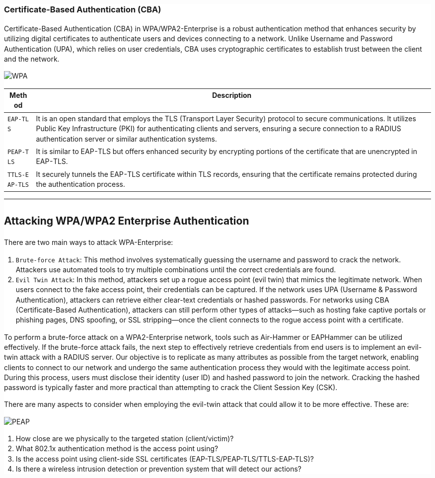 ### Certificate-Based Authentication (CBA)

Certificate-Based Authentication (CBA) in WPA/WPA2-Enterprise is a robust authentication method that enhances security by utilizing digital certificates to authenticate users and devices connecting to a network. Unlike Username and Password Authentication (UPA), which relies on user credentials, CBA uses cryptographic certificates to establish trust between the client and the network.

![WPA](qINgNiKBNwQ6.png)

| Method | Description |
| --- | --- |
| `EAP-TLS` | It is an open standard that employs the TLS (Transport Layer Security) protocol to secure communications. It utilizes Public Key Infrastructure (PKI) for authenticating clients and servers, ensuring a secure connection to a RADIUS authentication server or similar authentication systems. |
| `PEAP-TLS` | It is similar to EAP-TLS but offers enhanced security by encrypting portions of the certificate that are unencrypted in EAP-TLS. |
| `TTLS-EAP-TLS` | It securely tunnels the EAP-TLS certificate within TLS records, ensuring that the certificate remains protected during the authentication process. |

* * *

## Attacking WPA/WPA2 Enterprise Authentication

There are two main ways to attack WPA-Enterprise:

1. `Brute-force Attack`: This method involves systematically guessing the username and password to crack the network. Attackers use automated tools to try multiple combinations until the correct credentials are found.
2. `Evil Twin Attack`: In this method, attackers set up a rogue access point (evil twin) that mimics the legitimate network. When users connect to the fake access point, their credentials can be captured. If the network uses UPA (Username & Password Authentication), attackers can retrieve either clear-text credentials or hashed passwords. For networks using CBA (Certificate-Based Authentication), attackers can still perform other types of attacks—such as hosting fake captive portals or phishing pages, DNS spoofing, or SSL stripping—once the client connects to the rogue access point with a certificate.

To perform a brute-force attack on a WPA2-Enterprise network, tools such as Air-Hammer or EAPHammer can be utilized effectively. If the brute-force attack fails, the next step to effectively retrieve credentials from end users is to implement an evil-twin attack with a RADIUS server. Our objective is to replicate as many attributes as possible from the target network, enabling clients to connect to our network and undergo the same authentication process they would with the legitimate access point. During this process, users must disclose their identity (user ID) and hashed password to join the network. Cracking the hashed password is typically faster and more practical than attempting to crack the Client Session Key (CSK).

There are many aspects to consider when employing the evil-twin attack that could allow it to be more effective. These are:

![PEAP](9RIJ9OVPZg0w.png)

1. How close are we physically to the targeted station (client/victim)?
2. What 802.1x authentication method is the access point using?
3. Is the access point using client-side SSL certificates (EAP-TLS/PEAP-TLS/TTLS-EAP-TLS)?
4. Is there a wireless intrusion detection or prevention system that will detect our actions?
